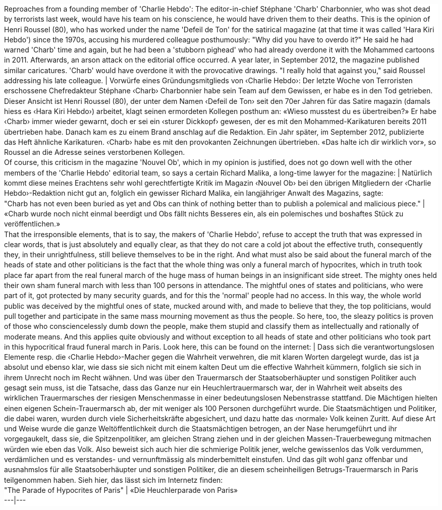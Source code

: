 Reproaches from a founding member of 'Charlie Hebdo': The editor-in-chief Stéphane 'Charb' Charbonnier, who was shot dead by terrorists last week, would have his team on his conscience, he would have driven them to their deaths. This is the opinion of Henri Roussel (80), who has worked under the name 'Defeil de Ton' for the satirical magazine (at that time it was called 'Hara Kiri Hebdo') since the 1970s, accusing his murdered colleague posthumously: "Why did you have to overdo it?" He said he had warned 'Charb' time and again, but he had been a 'stubborn pighead' who had already overdone it with the Mohammed cartoons in 2011. Afterwards, an arson attack on the editorial office occurred. A year later, in September 2012, the magazine published similar caricatures. 'Charb' would have overdone it with the provocative drawings. "I really hold that against you," said Roussel addressing his late colleague.  | Vorwürfe eines Gründungsmitglieds von ‹Charlie Hebdo›: Der letzte Woche von Terroristen erschossene Chefredakteur Stéphane ‹Charb› Charbonnier habe sein Team auf dem Gewissen, er habe es in den Tod getrieben. Dieser Ansicht ist Henri Roussel (80), der unter dem Namen ‹Defeil de Ton› seit den 70er Jahren für das Satire magazin (damals hiess es ‹Hara Kiri Hebdo›) arbeitet, klagt seinen ermordeten Kollegen posthum an: «Wieso musstest du es übertreiben?» Er habe ‹Charb› immer wieder gewarnt, doch er sei ein ‹sturer Dickkopf› gewesen, der es mit den Mohammed-Karikaturen bereits 2011 übertrieben habe. Danach kam es zu einem Brand anschlag auf die Redaktion. Ein Jahr später, im September 2012, publizierte das Heft ähnliche Karikaturen. ‹Charb› habe es mit den provokanten Zeichnungen übertrieben. «Das halte ich dir wirklich vor», so Roussel an die Adresse seines verstorbenen Kollegen.   
Of course, this criticism in the magazine 'Nouvel Ob', which in my opinion is justified, does not go down well with the other members of the 'Charlie Hebdo' editorial team, so says a certain Richard Malika, a long-time lawyer for the magazine:  | Natürlich kommt diese meines Erachtens sehr wohl gerechtfertigte Kritik im Magazin ‹Nouvel Ob› bei den übrigen Mitgliedern der ‹Charlie Hebdo›-Redaktion nicht gut an, folglich ein gewisser Richard Malika, ein langjähriger Anwalt des Magazins, sagte:   
"Charb has not even been buried as yet and Obs can think of nothing better than to publish a polemical and malicious piece."  | «Charb wurde noch nicht einmal beerdigt und Obs fällt nichts Besseres ein, als ein polemisches und boshaftes Stück zu veröffentlichen.»   
That the irresponsible elements, that is to say, the makers of 'Charlie Hebdo', refuse to accept the truth that was expressed in clear words, that is just absolutely and equally clear, as that they do not care a cold jot about the effective truth, consequently they, in their unrightfulness, still believe themselves to be in the right. And what must also be said about the funeral march of the heads of state and other politicians is the fact that the whole thing was only a funeral march of hypocrites, which in truth took place far apart from the real funeral march of the huge mass of human beings in an insignificant side street. The mighty ones held their own sham funeral march with less than 100 persons in attendance. The mightful ones of states and politicians, who were part of it, got protected by many security guards, and for this the 'normal' people had no access. In this way, the whole world public was deceived by the mightful ones of state, mucked around with, and made to believe that they, the top politicians, would pull together and participate in the same mass mourning movement as thus the people. So here, too, the sleazy politics is proven of those who consciencelessly dumb down the people, make them stupid and classify them as intellectually and rationally of moderate means. And this applies quite obviously and without exception to all heads of state and other politicians who took part in this hypocritical fraud funeral march in Paris. Look here, this can be found on the internet:  | Dass sich die verantwortungslosen Elemente resp. die ‹Charlie Hebdo›-Macher gegen die Wahrheit verwehren, die mit klaren Worten dargelegt wurde, das ist ja absolut und ebenso klar, wie dass sie sich nicht mit einem kalten Deut um die effective Wahrheit kümmern, folglich sie sich in ihrem Unrecht noch im Recht wähnen. Und was über den Trauermarsch der Staatsoberhäupter und sonstigen Politiker auch gesagt sein muss, ist die Tatsache, dass das Ganze nur ein Heuchlertrauermarsch war, der in Wahrheit weit abseits des wirklichen Trauermarsches der riesigen Menschenmasse in einer bedeutungslosen Nebenstrasse stattfand. Die Mächtigen hielten einen eigenen Schein-Trauermarsch ab, der mit weniger als 100 Personen durchgeführt wurde. Die Staatsmächtigen und Politiker, die dabei waren, wurden durch viele Sicherheitskräfte abgesichert, und dazu hatte das ‹normale› Volk keinen Zuritt. Auf diese Art und Weise wurde die ganze Weltöffentlichkeit durch die Staatsmächtigen betrogen, an der Nase herumgeführt und ihr vorgegaukelt, dass sie, die Spitzenpolitiker, am gleichen Strang ziehen und in der gleichen Massen-Trauerbewegung mitmachen würden wie eben das Volk. Also beweist sich auch hier die schmierige Politik jener, welche gewissenlos das Volk verdummen, verdämlichen und es verstandes- und vernunftmässig als minderbemittelt einstufen. Und das gilt wohl ganz offenbar und ausnahmslos für alle Staatsoberhäupter und sonstigen Politiker, die an diesem scheinheiligen Betrugs-Trauermarsch in Paris teilgenommen haben. Sieh hier, das lässt sich im Internetz finden:   
"The Parade of Hypocrites of Paris"  | «Die Heuchlerparade von Paris»   
---|---  